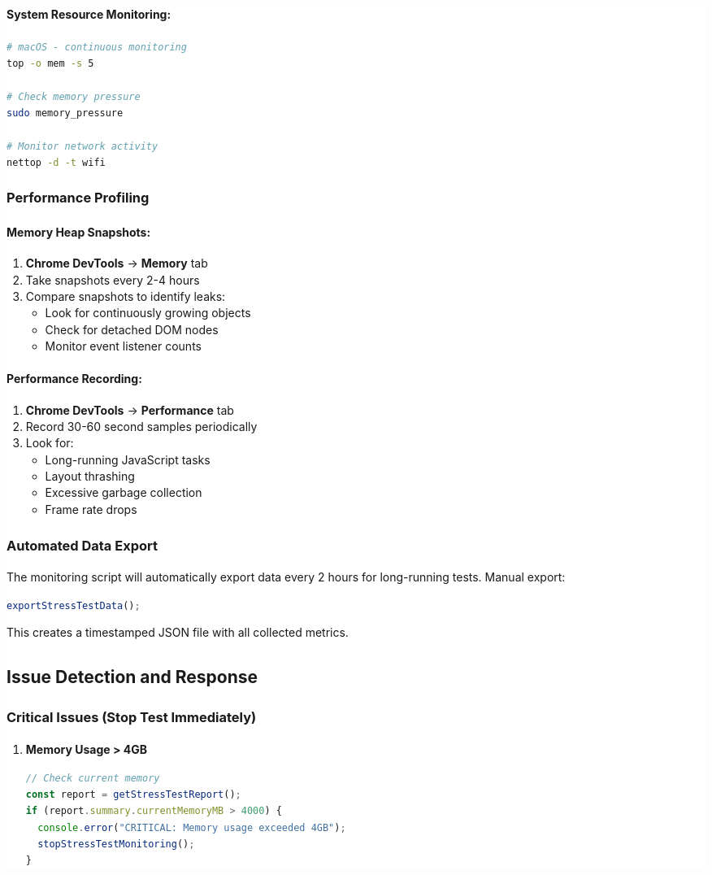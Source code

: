 #### System Resource Monitoring:

```bash
# macOS - continuous monitoring
top -o mem -s 5

# Check memory pressure
sudo memory_pressure

# Monitor network activity
nettop -d -t wifi
```

### Performance Profiling

#### Memory Heap Snapshots:

1. **Chrome DevTools** → **Memory** tab
2. Take snapshots every 2-4 hours
3. Compare snapshots to identify leaks:
   - Look for continuously growing objects
   - Check for detached DOM nodes
   - Monitor event listener counts

#### Performance Recording:

1. **Chrome DevTools** → **Performance** tab
2. Record 30-60 second samples periodically
3. Look for:
   - Long-running JavaScript tasks
   - Layout thrashing
   - Excessive garbage collection
   - Frame rate drops

### Automated Data Export

The monitoring script will automatically export data every 2 hours for long-running tests. Manual export:

```javascript
exportStressTestData();
```

This creates a timestamped JSON file with all collected metrics.

## Issue Detection and Response

### Critical Issues (Stop Test Immediately)

1. **Memory Usage > 4GB**

   ```javascript
   // Check current memory
   const report = getStressTestReport();
   if (report.summary.currentMemoryMB > 4000) {
     console.error("CRITICAL: Memory usage exceeded 4GB");
     stopStressTestMonitoring();
   }
   ```
